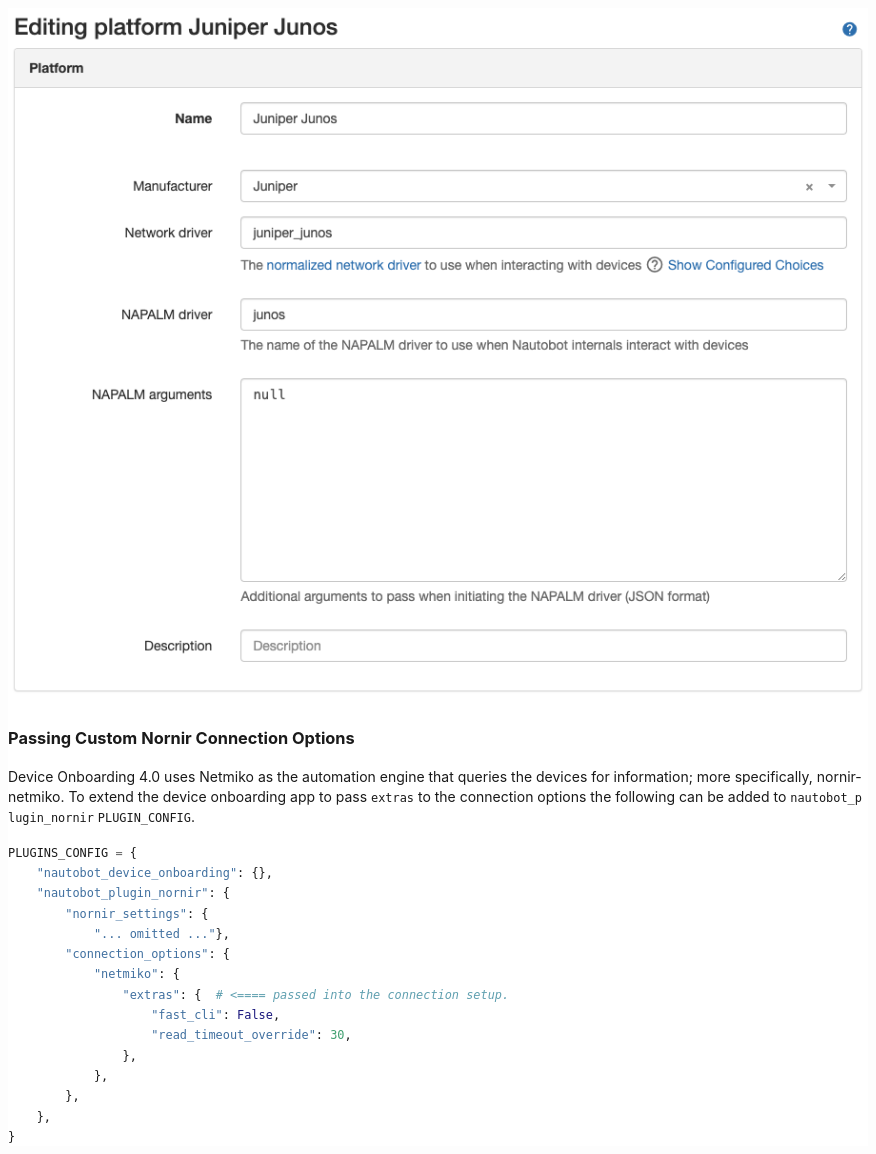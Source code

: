 ![juniper_junos_platform](../images/platform_juniper_junos.png)

### Passing Custom Nornir Connection Options

Device Onboarding 4.0 uses Netmiko as the automation engine that queries the devices for information; more specifically, nornir-netmiko. To extend the device onboarding app to pass `extras` to the connection options the following can be added to `nautobot_plugin_nornir` `PLUGIN_CONFIG`.

```python
PLUGINS_CONFIG = {
    "nautobot_device_onboarding": {},
    "nautobot_plugin_nornir": {
        "nornir_settings": {
            "... omitted ..."},
        "connection_options": {
            "netmiko": {
                "extras": {  # <==== passed into the connection setup.
                    "fast_cli": False,
                    "read_timeout_override": 30,
                },
            },
        },
    },
}
```
